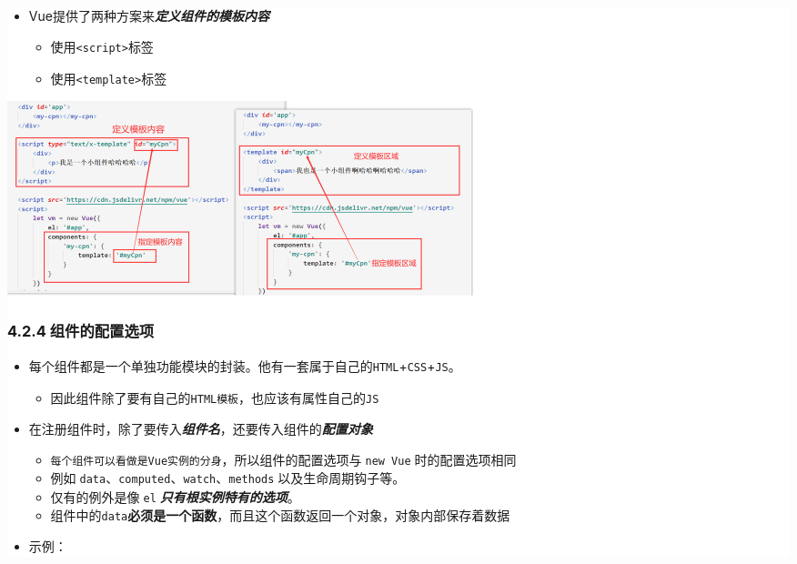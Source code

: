     

- Vue提供了两种方案来***定义组件的模板内容***

    - 使用`<script>`标签

    - 使用`<template>`标签

<img src="./images/01-Vue 基础.assets/image-20200831230412669.png" alt="image-20200831230412669" style="zoom:50%;" />





### 4.2.4 组件的配置选项

- 每个组件都是一个单独功能模块的封装。他有一套属于自己的`HTML`+`CSS`+`JS`。

    - 因此组件除了要有自己的`HTML模板`，也应该有属性自己的`JS`

        

- 在注册组件时，除了要传入***组件名***，还要传入组件的***配置对象***
    - `每个组件可以看做是Vue实例的分身`，所以组件的配置选项与 `new Vue` 时的配置选项相同
    - 例如 `data`、`computed`、`watch`、`methods` 以及生命周期钩子等。
    - 仅有的例外是像 `el` ***只有根实例特有的选项***。
    - 组件中的`data`**必须是一个函数**，而且这个函数返回一个对象，对象内部保存着数据

- 示例：
